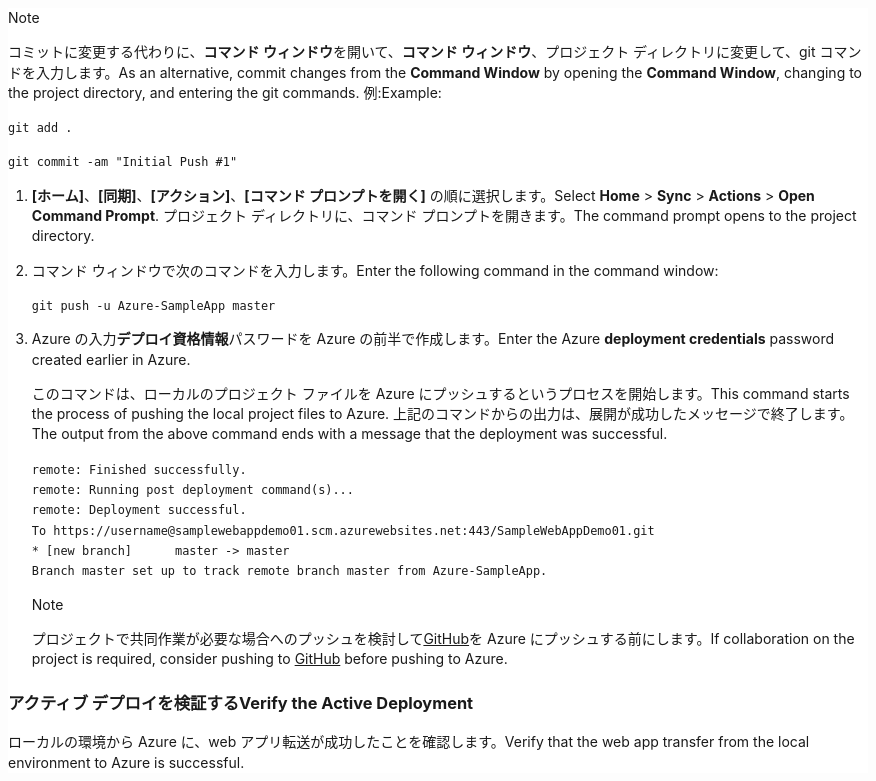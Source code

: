    > [!NOTE]
   > <span data-ttu-id="f0a4d-195">コミットに変更する代わりに、**コマンド ウィンドウ**を開いて、**コマンド ウィンドウ**、プロジェクト ディレクトリに変更して、git コマンドを入力します。</span><span class="sxs-lookup"><span data-stu-id="f0a4d-195">As an alternative, commit changes from the **Command Window** by opening the **Command Window**, changing to the project directory, and entering the git commands.</span></span> <span data-ttu-id="f0a4d-196">例:</span><span class="sxs-lookup"><span data-stu-id="f0a4d-196">Example:</span></span>
   >
   > `git add .`
   >
   > `git commit -am "Initial Push #1"`

1. <span data-ttu-id="f0a4d-197">**[ホーム]**、**[同期]**、**[アクション]**、**[コマンド プロンプトを開く]** の順に選択します。</span><span class="sxs-lookup"><span data-stu-id="f0a4d-197">Select **Home** > **Sync** > **Actions** > **Open Command Prompt**.</span></span> <span data-ttu-id="f0a4d-198">プロジェクト ディレクトリに、コマンド プロンプトを開きます。</span><span class="sxs-lookup"><span data-stu-id="f0a4d-198">The command prompt opens to the project directory.</span></span>

1. <span data-ttu-id="f0a4d-199">コマンド ウィンドウで次のコマンドを入力します。</span><span class="sxs-lookup"><span data-stu-id="f0a4d-199">Enter the following command in the command window:</span></span>

   `git push -u Azure-SampleApp master`

1. <span data-ttu-id="f0a4d-200">Azure の入力**デプロイ資格情報**パスワードを Azure の前半で作成します。</span><span class="sxs-lookup"><span data-stu-id="f0a4d-200">Enter the Azure **deployment credentials** password created earlier in Azure.</span></span>

   <span data-ttu-id="f0a4d-201">このコマンドは、ローカルのプロジェクト ファイルを Azure にプッシュするというプロセスを開始します。</span><span class="sxs-lookup"><span data-stu-id="f0a4d-201">This command starts the process of pushing the local project files to Azure.</span></span> <span data-ttu-id="f0a4d-202">上記のコマンドからの出力は、展開が成功したメッセージで終了します。</span><span class="sxs-lookup"><span data-stu-id="f0a4d-202">The output from the above command ends with a message that the deployment was successful.</span></span>

   ```
   remote: Finished successfully.
   remote: Running post deployment command(s)...
   remote: Deployment successful.
   To https://username@samplewebappdemo01.scm.azurewebsites.net:443/SampleWebAppDemo01.git
   * [new branch]      master -> master
   Branch master set up to track remote branch master from Azure-SampleApp.
   ```

   > [!NOTE]
   > <span data-ttu-id="f0a4d-203">プロジェクトで共同作業が必要な場合へのプッシュを検討して[GitHub](https://github.com)を Azure にプッシュする前にします。</span><span class="sxs-lookup"><span data-stu-id="f0a4d-203">If collaboration on the project is required, consider pushing to [GitHub](https://github.com) before pushing to Azure.</span></span>
 
### <a name="verify-the-active-deployment"></a><span data-ttu-id="f0a4d-204">アクティブ デプロイを検証する</span><span class="sxs-lookup"><span data-stu-id="f0a4d-204">Verify the Active Deployment</span></span>

<span data-ttu-id="f0a4d-205">ローカルの環境から Azure に、web アプリ転送が成功したことを確認します。</span><span class="sxs-lookup"><span data-stu-id="f0a4d-205">Verify that the web app transfer from the local environment to Azure is successful.</span></span>
